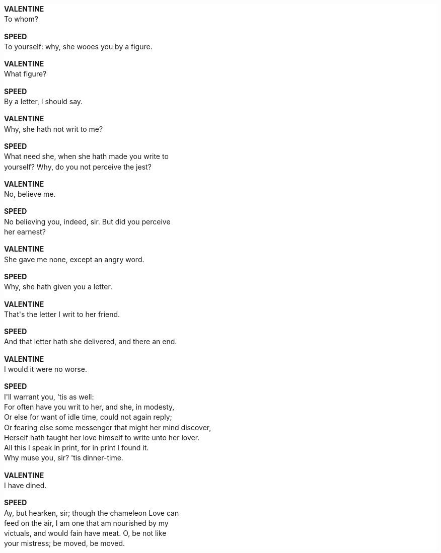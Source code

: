 **VALENTINE**  
To whom?

**SPEED**  
To yourself: why, she wooes you by a figure.

**VALENTINE**  
What figure?

**SPEED**  
By a letter, I should say.

**VALENTINE**  
Why, she hath not writ to me?

**SPEED**  
What need she, when she hath made you write to  
yourself? Why, do you not perceive the jest?

**VALENTINE**  
No, believe me.

**SPEED**  
No believing you, indeed, sir. But did you perceive  
her earnest?

**VALENTINE**  
She gave me none, except an angry word.

**SPEED**  
Why, she hath given you a letter.

**VALENTINE**  
That's the letter I writ to her friend.

**SPEED**  
And that letter hath she delivered, and there an end.

**VALENTINE**  
I would it were no worse.

**SPEED**  
I'll warrant you, 'tis as well:  
For often have you writ to her, and she, in modesty,  
Or else for want of idle time, could not again reply;  
Or fearing else some messenger that might her mind discover,  
Herself hath taught her love himself to write unto her lover.  
All this I speak in print, for in print I found it.  
Why muse you, sir? 'tis dinner-time.

**VALENTINE**  
I have dined.

**SPEED**  
Ay, but hearken, sir; though the chameleon Love can  
feed on the air, I am one that am nourished by my  
victuals, and would fain have meat. O, be not like  
your mistress; be moved, be moved.
